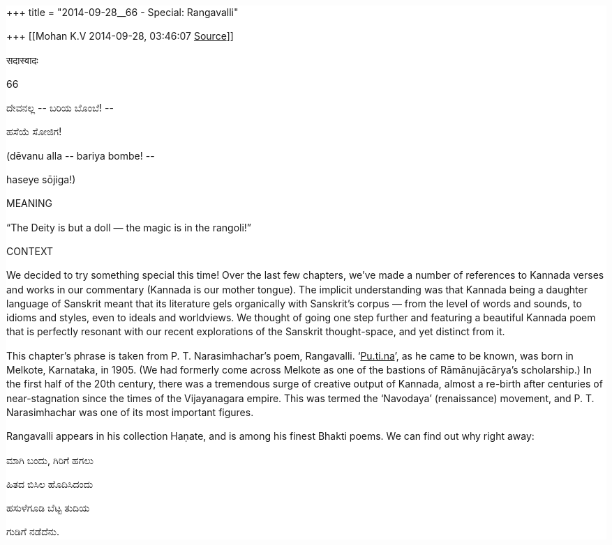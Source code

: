 +++
title = "2014-09-28__66 - Special: Rangavalli"

+++
[[Mohan K.V	2014-09-28, 03:46:07 [Source](https://groups.google.com/g/sadaswada/c/-9B7qlQVnO8)]]



सदास्वादः

66

  

ದೇವನಲ್ಲ -- ಬರಿಯ ಬೊಂಬೆ! --

ಹಸೆಯೆ ಸೋಜಿಗ!

(dēvanu alla -- bariya bombe! --

haseye sōjiga!)

  

MEANING

  

“The Deity is but a doll — the magic is in the rangoli!”

  

CONTEXT

  

We decided to try something special this time! Over the last few chapters, we’ve made a number of references to Kannada verses and works in our commentary (Kannada is our mother tongue). The implicit understanding was that Kannada being a daughter language of Sanskrit meant that its literature gels organically with Sanskrit’s corpus — from the level of words and sounds, to idioms and styles, even to ideals and worldviews. We thought of going one step further and featuring a beautiful Kannada poem that is perfectly resonant with our recent explorations of the Sanskrit thought-space, and yet distinct from it.

  

This chapter’s phrase is taken from P. T. Narasimhachar’s poem, Rangavalli. ‘[Pu.ti.na](http://Pu.ti.na)’, as he came to be known, was born in Melkote, Karnataka, in 1905. (We had formerly come across Melkote as one of the bastions of Rāmānujācārya’s scholarship.) In the first half of the 20th century, there was a tremendous surge of creative output of Kannada, almost a re-birth after centuries of near-stagnation since the times of the Vijayanagara empire. This was termed the ‘Navodaya’ (renaissance) movement, and P. T. Narasimhachar was one of its most important figures.

  

Rangavalli appears in his collection Haṇate, and is among his finest Bhakti poems. We can find out why right away:

  

ಮಾಗಿ ಬಂದು, ಗಿರಿಗೆ ಹಗಲು

ಹಿತದ ಬಿಸಿಲ ಹೊದಿಸಿದಂದು

ಹಸುಳೆಗೂಡಿ ಬೆಟ್ಟ ತುದಿಯ

ಗುಡಿಗೆ ನಡೆದೆನು.
